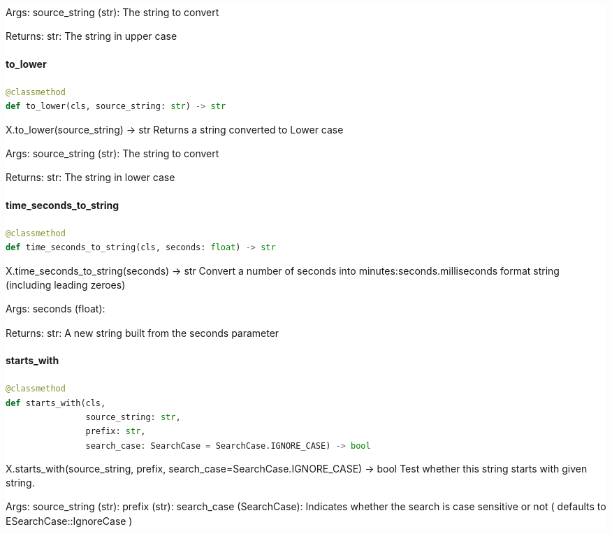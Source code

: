 Args:
    source_string (str): The string to convert

Returns:
    str: The string in upper case

<a id="unreal.StringLibrary.to_lower"></a>

#### to_lower

```python
@classmethod
def to_lower(cls, source_string: str) -> str
```

X.to_lower(source_string) -> str
Returns a string converted to Lower case

Args:
    source_string (str): The string to convert

Returns:
    str: The string in lower case

<a id="unreal.StringLibrary.time_seconds_to_string"></a>

#### time_seconds_to_string

```python
@classmethod
def time_seconds_to_string(cls, seconds: float) -> str
```

X.time_seconds_to_string(seconds) -> str
Convert a number of seconds into minutes:seconds.milliseconds format string (including leading zeroes)

Args:
    seconds (float): 

Returns:
    str: A new string built from the seconds parameter

<a id="unreal.StringLibrary.starts_with"></a>

#### starts_with

```python
@classmethod
def starts_with(cls,
                source_string: str,
                prefix: str,
                search_case: SearchCase = SearchCase.IGNORE_CASE) -> bool
```

X.starts_with(source_string, prefix, search_case=SearchCase.IGNORE_CASE) -> bool
Test whether this string starts with given string.

Args:
    source_string (str): 
    prefix (str): 
    search_case (SearchCase): Indicates whether the search is case sensitive or not ( defaults to ESearchCase::IgnoreCase )
